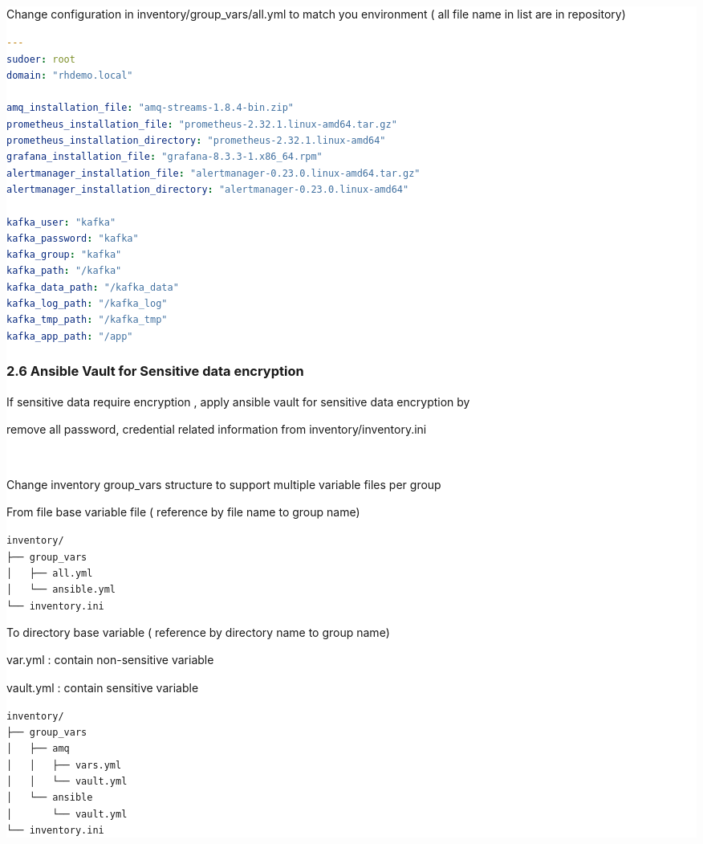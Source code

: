 Change configuration in inventory/group_vars/all.yml to match you environment ( all file name in list are in repository)
```yaml
---
sudoer: root
domain: "rhdemo.local"

amq_installation_file: "amq-streams-1.8.4-bin.zip"
prometheus_installation_file: "prometheus-2.32.1.linux-amd64.tar.gz"
prometheus_installation_directory: "prometheus-2.32.1.linux-amd64"
grafana_installation_file: "grafana-8.3.3-1.x86_64.rpm"
alertmanager_installation_file: "alertmanager-0.23.0.linux-amd64.tar.gz"
alertmanager_installation_directory: "alertmanager-0.23.0.linux-amd64"

kafka_user: "kafka"
kafka_password: "kafka"
kafka_group: "kafka"
kafka_path: "/kafka"
kafka_data_path: "/kafka_data"
kafka_log_path: "/kafka_log"
kafka_tmp_path: "/kafka_tmp"
kafka_app_path: "/app"
```

### 2.6 Ansible Vault for Sensitive data encryption

If sensitive data require encryption , apply ansible vault for sensitive data encryption by

remove all password, credential related information from inventory/inventory.ini

```


```

Change inventory group_vars structure to support multiple variable files per group

From file base variable file ( reference by file name to group name)
```
inventory/
├── group_vars
│   ├── all.yml
│   └── ansible.yml
└── inventory.ini
```
To directory base variable ( reference by directory name to group name)

var.yml : contain non-sensitive variable

vault.yml : contain sensitive variable


```
inventory/
├── group_vars
│   ├── amq
│   │   ├── vars.yml
│   │   └── vault.yml
│   └── ansible
│       └── vault.yml
└── inventory.ini
```
